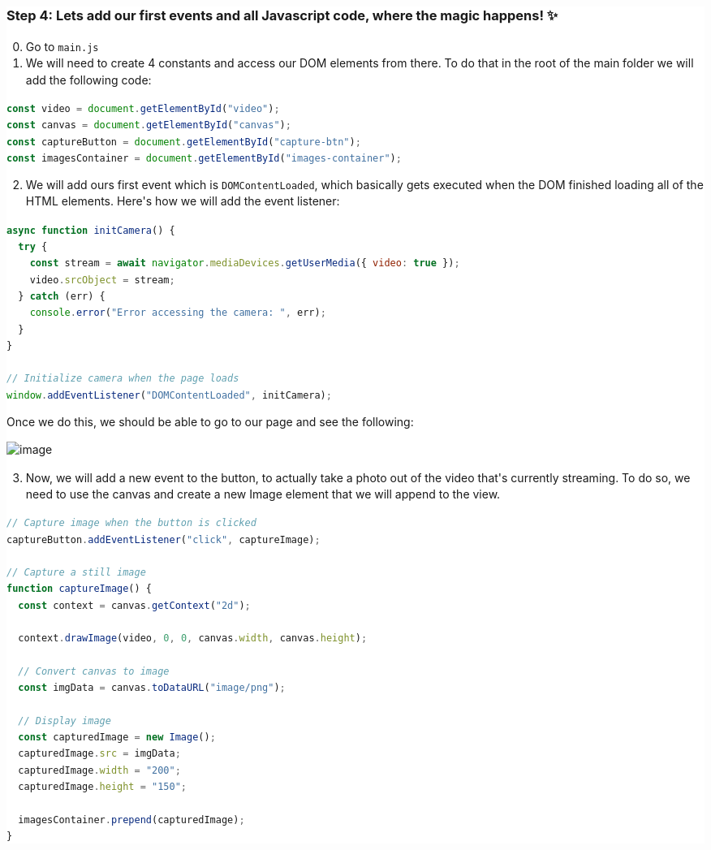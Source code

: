 ### Step 4: Lets add our first events and all Javascript code, where the magic happens! ✨

0. Go to `main.js`
1. We will need to create 4 constants and access our DOM elements from there. To do that in the root of the main folder we will add the following code:
``` javascript
const video = document.getElementById("video");
const canvas = document.getElementById("canvas");
const captureButton = document.getElementById("capture-btn");
const imagesContainer = document.getElementById("images-container");
```

2. We will add ours first event which is `DOMContentLoaded`, which basically gets executed when the DOM finished loading all of the HTML elements. Here's how we will add the event listener:
``` javascript
async function initCamera() {
  try {
    const stream = await navigator.mediaDevices.getUserMedia({ video: true });
    video.srcObject = stream;
  } catch (err) {
    console.error("Error accessing the camera: ", err);
  }
}

// Initialize camera when the page loads
window.addEventListener("DOMContentLoaded", initCamera);

```
Once we do this, we should be able to go to our page and see the following: 

<img width="850" alt="image" src="https://github.com/orientedev/photo-booth/assets/26145998/2e3cd908-046a-42aa-a15c-85eb2da8537c">

3. Now, we will add a new event to the button, to actually take a photo out of the video that's currently streaming. To do so, we need to use the canvas and create a new Image element that we will append to the view.

``` javascript
// Capture image when the button is clicked
captureButton.addEventListener("click", captureImage);

// Capture a still image
function captureImage() {
  const context = canvas.getContext("2d");

  context.drawImage(video, 0, 0, canvas.width, canvas.height);

  // Convert canvas to image
  const imgData = canvas.toDataURL("image/png");

  // Display image
  const capturedImage = new Image();
  capturedImage.src = imgData;
  capturedImage.width = "200";
  capturedImage.height = "150";

  imagesContainer.prepend(capturedImage);
}
```
